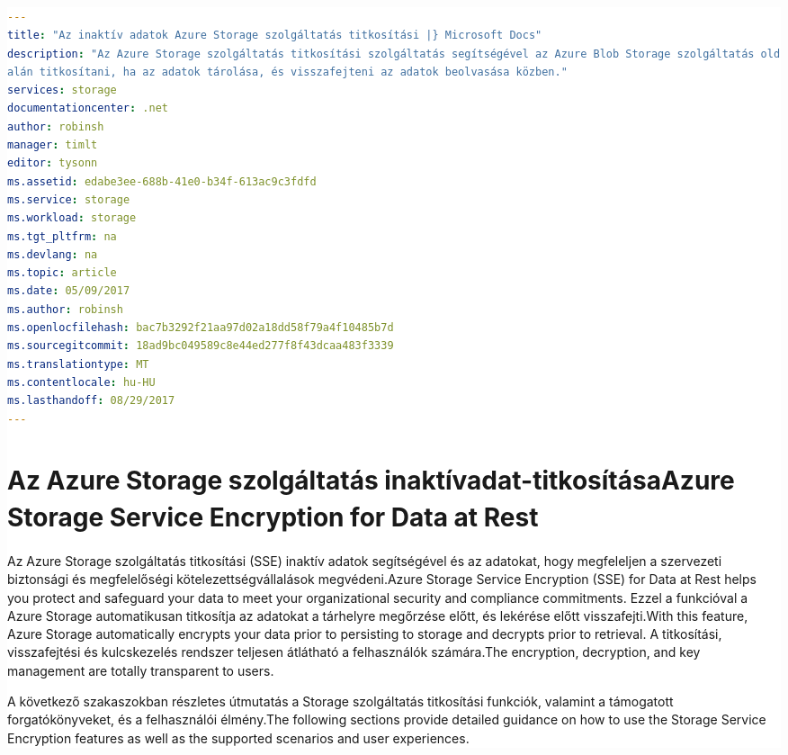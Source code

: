 ```yaml
---
title: "Az inaktív adatok Azure Storage szolgáltatás titkosítási |} Microsoft Docs"
description: "Az Azure Storage szolgáltatás titkosítási szolgáltatás segítségével az Azure Blob Storage szolgáltatás oldalán titkosítani, ha az adatok tárolása, és visszafejteni az adatok beolvasása közben."
services: storage
documentationcenter: .net
author: robinsh
manager: timlt
editor: tysonn
ms.assetid: edabe3ee-688b-41e0-b34f-613ac9c3fdfd
ms.service: storage
ms.workload: storage
ms.tgt_pltfrm: na
ms.devlang: na
ms.topic: article
ms.date: 05/09/2017
ms.author: robinsh
ms.openlocfilehash: bac7b3292f21aa97d02a18dd58f79a4f10485b7d
ms.sourcegitcommit: 18ad9bc049589c8e44ed277f8f43dcaa483f3339
ms.translationtype: MT
ms.contentlocale: hu-HU
ms.lasthandoff: 08/29/2017
---
```

# <a name="azure-storage-service-encryption-for-data-at-rest"></a><span data-ttu-id="3f58e-103">Az Azure Storage szolgáltatás inaktívadat-titkosítása</span><span class="sxs-lookup"><span data-stu-id="3f58e-103">Azure Storage Service Encryption for Data at Rest</span></span>
<span data-ttu-id="3f58e-104">Az Azure Storage szolgáltatás titkosítási (SSE) inaktív adatok segítségével és az adatokat, hogy megfeleljen a szervezeti biztonsági és megfelelőségi kötelezettségvállalások megvédeni.</span><span class="sxs-lookup"><span data-stu-id="3f58e-104">Azure Storage Service Encryption (SSE) for Data at Rest helps you protect and safeguard your data to meet your organizational security and compliance commitments.</span></span> <span data-ttu-id="3f58e-105">Ezzel a funkcióval a Azure Storage automatikusan titkosítja az adatokat a tárhelyre megőrzése előtt, és lekérése előtt visszafejti.</span><span class="sxs-lookup"><span data-stu-id="3f58e-105">With this feature, Azure Storage automatically encrypts your data prior to persisting to storage and decrypts prior to retrieval.</span></span> <span data-ttu-id="3f58e-106">A titkosítási, visszafejtési és kulcskezelés rendszer teljesen átlátható a felhasználók számára.</span><span class="sxs-lookup"><span data-stu-id="3f58e-106">The encryption, decryption, and key management are totally transparent to users.</span></span>

<span data-ttu-id="3f58e-107">A következő szakaszokban részletes útmutatás a Storage szolgáltatás titkosítási funkciók, valamint a támogatott forgatókönyveket, és a felhasználói élmény.</span><span class="sxs-lookup"><span data-stu-id="3f58e-107">The following sections provide detailed guidance on how to use the Storage Service Encryption features as well as the supported scenarios and user experiences.</span></span>
